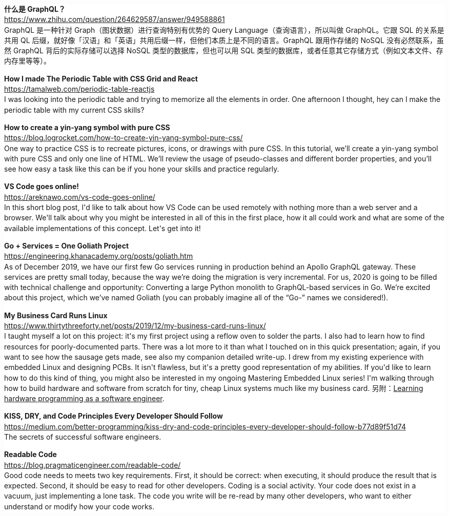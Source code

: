 **什么是 GraphQL？**  
https://www.zhihu.com/question/264629587/answer/949588861  
GraphQL 是一种针对 Graph（图状数据）进行查询特别有优势的 Query Language（查询语言），所以叫做 GraphQL。它跟 SQL 的关系是共用 QL 后缀，就好像「汉语」和「英语」共用后缀一样，但他们本质上是不同的语言。GraphQL 跟用作存储的 NoSQL 没有必然联系，虽然 GraphQL 背后的实际存储可以选择 NoSQL 类型的数据库，但也可以用 SQL 类型的数据库，或者任意其它存储方式（例如文本文件、存内存里等等）。

**How I made The Periodic Table with CSS Grid and React**  
https://tamalweb.com/periodic-table-reactjs  
I was looking into the periodic table and trying to memorize all the elements in order. One afternoon I thought, hey can I make the periodic table with my current CSS skills?

**How to create a yin-yang symbol with pure CSS**  
https://blog.logrocket.com/how-to-create-yin-yang-symbol-pure-css/  
One way to practice CSS is to recreate pictures, icons, or drawings with pure CSS. In this tutorial, we’ll create a yin-yang symbol with pure CSS and only one line of HTML. We’ll review the usage of pseudo-classes and different border properties, and you’ll see how easy a task like this can be if you hone your skills and practice regularly.

**VS Code goes online!**  
https://areknawo.com/vs-code-goes-online/  
In this short blog post, I'd like to talk about how VS Code can be used remotely with nothing more than a web server and a browser. We'll talk about why you might be interested in all of this in the first place, how it all could work and what are some of the available implementations of this concept. Let's get into it!

**Go + Services = One Goliath Project**  
https://engineering.khanacademy.org/posts/goliath.htm  
As of December 2019, we have our first few Go services running in production behind an Apollo GraphQL gateway. These services are pretty small today, because the way we’re doing the migration is very incremental. For us, 2020 is going to be filled with technical challenge and opportunity: Converting a large Python monolith to GraphQL-based services in Go. We’re excited about this project, which we’ve named Goliath (you can probably imagine all of the “Go-” names we considered!).

**My Business Card Runs Linux**  
https://www.thirtythreeforty.net/posts/2019/12/my-business-card-runs-linux/  
I taught myself a lot on this project: it's my first project using a reflow oven to solder the parts. I also had to learn how to find resources for poorly-documented parts. There was a lot more to it than what I touched on in this quick presentation; again, if you want to see how the sausage gets made, see also my companion detailed write-up. I drew from my existing experience with embedded Linux and designing PCBs. It isn't flawless, but it's a pretty good representation of my abilities. If you'd like to learn how to do this kind of thing, you might also be interested in my ongoing Mastering Embedded Linux series! I'm walking through how to build hardware and software from scratch for tiny, cheap Linux systems much like my business card. 另附：[Learning hardware programming as a software engineer](https://blog.athrunen.dev/learning-hardware-programming-as-a-software-engineer/).

**KISS, DRY, and Code Principles Every Developer Should Follow**  
https://medium.com/better-programming/kiss-dry-and-code-principles-every-developer-should-follow-b77d89f51d74  
The secrets of successful software engineers.

**Readable Code**  
https://blog.pragmaticengineer.com/readable-code/  
Good code needs to meets two key requirements. First, it should be correct: when executing, it should produce the result that is expected. Second, it should be easy to read for other developers. Coding is a social activity. Your code does not exist in a vacuum, just implementing a lone task. The code you write will be re-read by many other developers, who want to either understand or modify how your code works.
